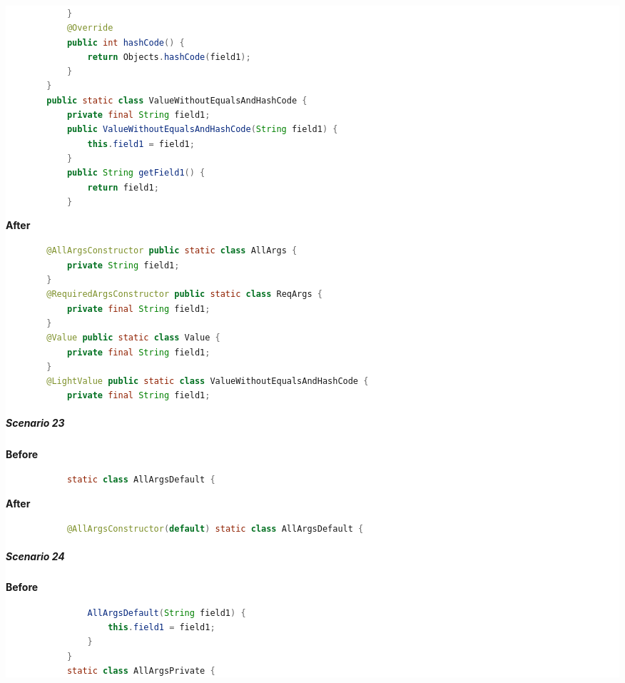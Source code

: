 ```java
            }
            @Override
            public int hashCode() {
                return Objects.hashCode(field1);
            }
        }
        public static class ValueWithoutEqualsAndHashCode {
            private final String field1;
            public ValueWithoutEqualsAndHashCode(String field1) {
                this.field1 = field1;
            }
            public String getField1() {
                return field1;
            }
```

**After**
```java
        @AllArgsConstructor public static class AllArgs {
            private String field1;
        }
        @RequiredArgsConstructor public static class ReqArgs {
            private final String field1;
        }
        @Value public static class Value {
            private final String field1;
        }
        @LightValue public static class ValueWithoutEqualsAndHashCode {
            private final String field1;
```


##### Scenario 23

**Before**
```java
            static class AllArgsDefault {
```

**After**
```java
            @AllArgsConstructor(default) static class AllArgsDefault {
```


##### Scenario 24

**Before**
```java
                AllArgsDefault(String field1) {
                    this.field1 = field1;
                }
            }
            static class AllArgsPrivate {
```
